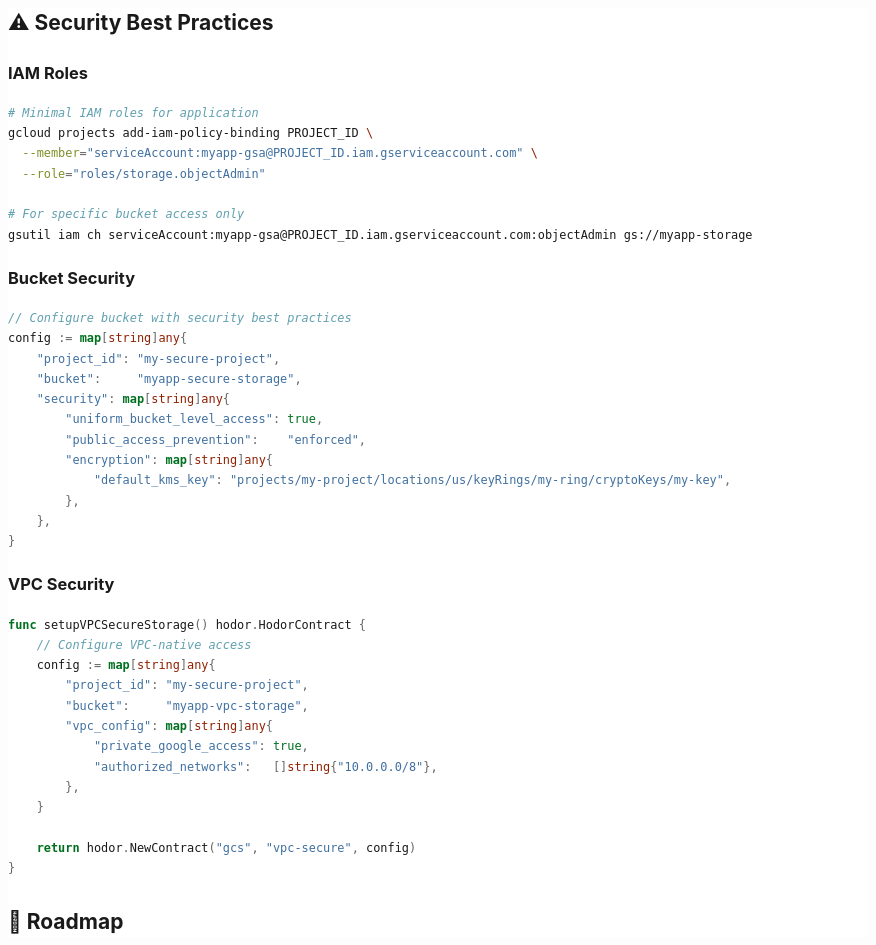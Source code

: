 ## ⚠️ Security Best Practices

### **IAM Roles**
```bash
# Minimal IAM roles for application
gcloud projects add-iam-policy-binding PROJECT_ID \
  --member="serviceAccount:myapp-gsa@PROJECT_ID.iam.gserviceaccount.com" \
  --role="roles/storage.objectAdmin"

# For specific bucket access only
gsutil iam ch serviceAccount:myapp-gsa@PROJECT_ID.iam.gserviceaccount.com:objectAdmin gs://myapp-storage
```

### **Bucket Security**
```go
// Configure bucket with security best practices
config := map[string]any{
    "project_id": "my-secure-project",
    "bucket":     "myapp-secure-storage",
    "security": map[string]any{
        "uniform_bucket_level_access": true,
        "public_access_prevention":    "enforced",
        "encryption": map[string]any{
            "default_kms_key": "projects/my-project/locations/us/keyRings/my-ring/cryptoKeys/my-key",
        },
    },
}
```

### **VPC Security**
```go
func setupVPCSecureStorage() hodor.HodorContract {
    // Configure VPC-native access
    config := map[string]any{
        "project_id": "my-secure-project",
        "bucket":     "myapp-vpc-storage",
        "vpc_config": map[string]any{
            "private_google_access": true,
            "authorized_networks":   []string{"10.0.0.0/8"},
        },
    }
    
    return hodor.NewContract("gcs", "vpc-secure", config)
}
```

## 🔮 Roadmap
